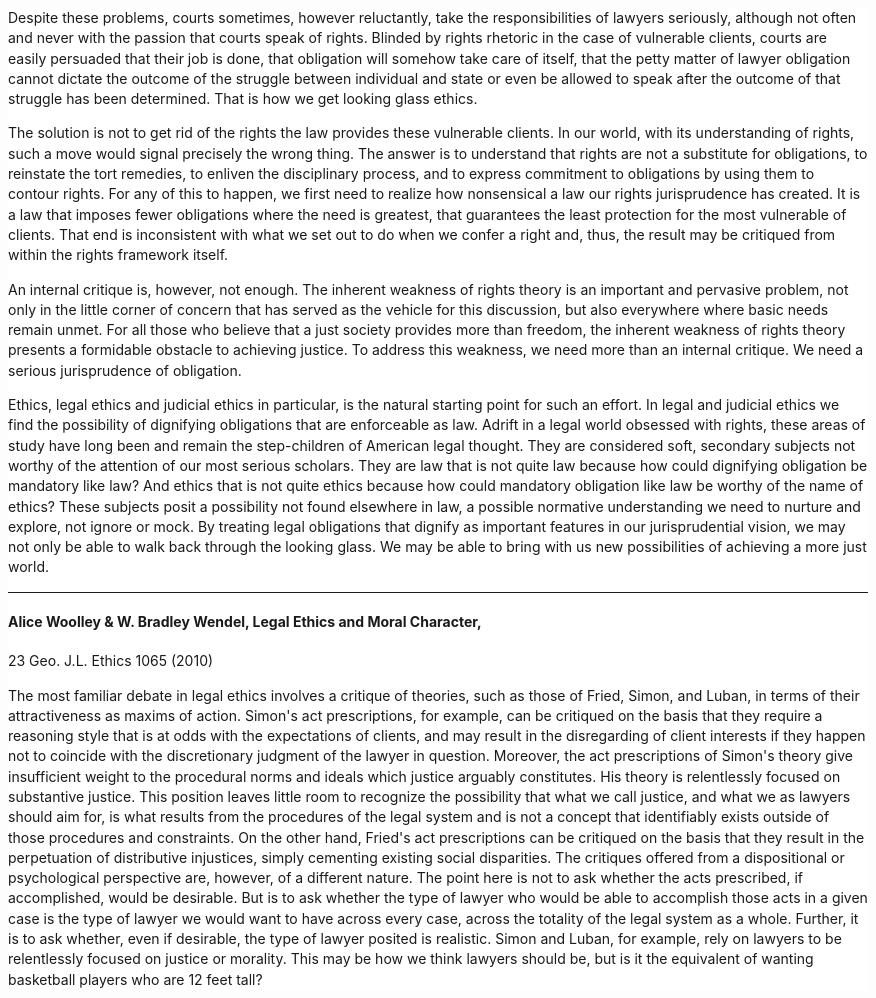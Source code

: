 Despite these problems, courts sometimes, however reluctantly, take the responsibilities of lawyers seriously, although not often and never with the passion that courts speak of rights. Blinded by rights rhetoric in the case of vulnerable clients, courts are easily persuaded that their job is done, that obligation will somehow take care of itself, that the petty matter of lawyer obligation cannot dictate the outcome of the struggle between individual and state or even be allowed to speak after the outcome of that struggle has been determined. That is how we get looking glass ethics. 

The solution is not to get rid of the rights the law provides these vulnerable clients. In our world, with its understanding of rights, such a move would signal precisely the wrong thing. The answer is to understand that rights are not a substitute for obligations, to reinstate the tort remedies, to enliven the disciplinary process, and to express commitment to obligations by using them to contour rights. For any of this to happen, we first need to realize how nonsensical a law our rights jurisprudence has created. It is a law that imposes fewer obligations where the need is greatest, that guarantees the least protection for the most vulnerable of clients. That end is inconsistent with what we set out to do when we confer a right and, thus, the result may be critiqued from within the rights framework itself.

An internal critique is, however, not enough. The inherent weakness of rights theory is an important and pervasive problem, not only in the little corner of concern that has served as the vehicle for this discussion, but also everywhere where basic needs remain unmet. For all those who believe that a just society provides more than freedom, the inherent weakness of rights theory presents a formidable obstacle to achieving justice. To address this weakness, we need more than an internal critique. We need a serious jurisprudence of obligation. 

Ethics, legal ethics and judicial ethics in particular, is the natural starting point for such an effort. In legal and judicial ethics we find the possibility of dignifying obligations that are enforceable as law. Adrift in a legal world obsessed with rights, these areas of study have long been and remain the step-children of American legal thought. They are considered soft, secondary subjects not worthy of the attention of our most serious scholars. They are law that is not quite law because how could dignifying obligation be mandatory like law? And ethics that is not quite ethics because how could mandatory obligation like law be worthy of the name of ethics? These subjects posit a possibility not found elsewhere in law, a possible normative understanding we need to nurture and explore, not ignore or mock. By treating legal obligations that dignify as important features in our jurisprudential vision, we may not only be able to walk back through the looking glass. We may be able to bring with us new possibilities of achieving a more just world. 

--- 

#### Alice Woolley & W. Bradley Wendel, Legal Ethics and Moral Character,
 23 Geo. J.L. Ethics 1065 (2010) 

The most familiar debate in legal ethics involves a critique of theories, such as those of Fried, Simon, and Luban, in terms of their attractiveness as maxims of action. Simon's act prescriptions, for example, can be critiqued on the basis that they require a reasoning style that is at odds with the expectations of clients, and may result in the disregarding of client interests if they happen not to coincide with the discretionary judgment of the lawyer in question. Moreover, the act prescriptions of Simon's theory give insufficient weight to the procedural norms and ideals which justice arguably constitutes. His theory is relentlessly focused on substantive justice. This position leaves little room to recognize the possibility that what we call justice, and what we as lawyers should aim for, is what results from the procedures of the legal system and is not a concept that identifiably exists outside of those procedures and constraints. On the other hand, Fried's act prescriptions can be critiqued on the basis that they result in the perpetuation of distributive injustices, simply cementing existing social disparities. The critiques offered from a dispositional or psychological perspective are, however, of a different nature. The point here is not to ask whether the acts prescribed, if accomplished, would be desirable. But is to ask whether the type of lawyer who would be able to accomplish those acts in a given case is the type of lawyer we would want to have across every case, across the totality of the legal system as a whole. Further, it is to ask whether, even if desirable, the type of lawyer posited is realistic. Simon and Luban, for example, rely on lawyers to be relentlessly focused on justice or morality. This may be how we think lawyers should be, but is it the equivalent of wanting basketball players who are 12 feet tall?

